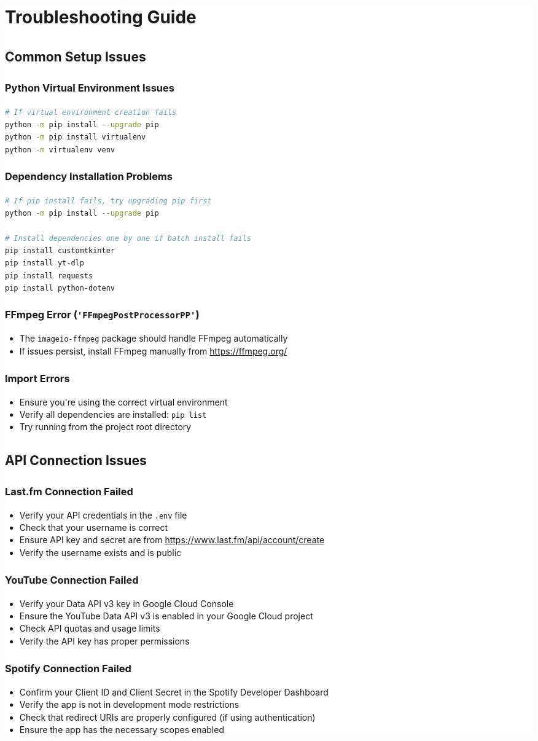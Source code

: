 # Troubleshooting Guide

## Common Setup Issues

### Python Virtual Environment Issues
```bash
# If virtual environment creation fails
python -m pip install --upgrade pip
python -m pip install virtualenv
python -m virtualenv venv
```

### Dependency Installation Problems
```bash
# If pip install fails, try upgrading pip first
python -m pip install --upgrade pip

# Install dependencies one by one if batch install fails
pip install customtkinter
pip install yt-dlp
pip install requests
pip install python-dotenv
```

### FFmpeg Error (`'FFmpegPostProcessorPP'`)
- The `imageio-ffmpeg` package should handle FFmpeg automatically
- If issues persist, install FFmpeg manually from https://ffmpeg.org/

### Import Errors
- Ensure you're using the correct virtual environment
- Verify all dependencies are installed: `pip list`
- Try running from the project root directory

## API Connection Issues

### Last.fm Connection Failed
- Verify your API credentials in the `.env` file
- Check that your username is correct
- Ensure API key and secret are from https://www.last.fm/api/account/create
- Verify the username exists and is public

### YouTube Connection Failed
- Verify your Data API v3 key in Google Cloud Console
- Ensure the YouTube Data API v3 is enabled in your Google Cloud project
- Check API quotas and usage limits
- Verify the API key has proper permissions

### Spotify Connection Failed
- Confirm your Client ID and Client Secret in the Spotify Developer Dashboard
- Verify the app is not in development mode restrictions
- Check that redirect URIs are properly configured (if using authentication)
- Ensure the app has the necessary scopes enabled
